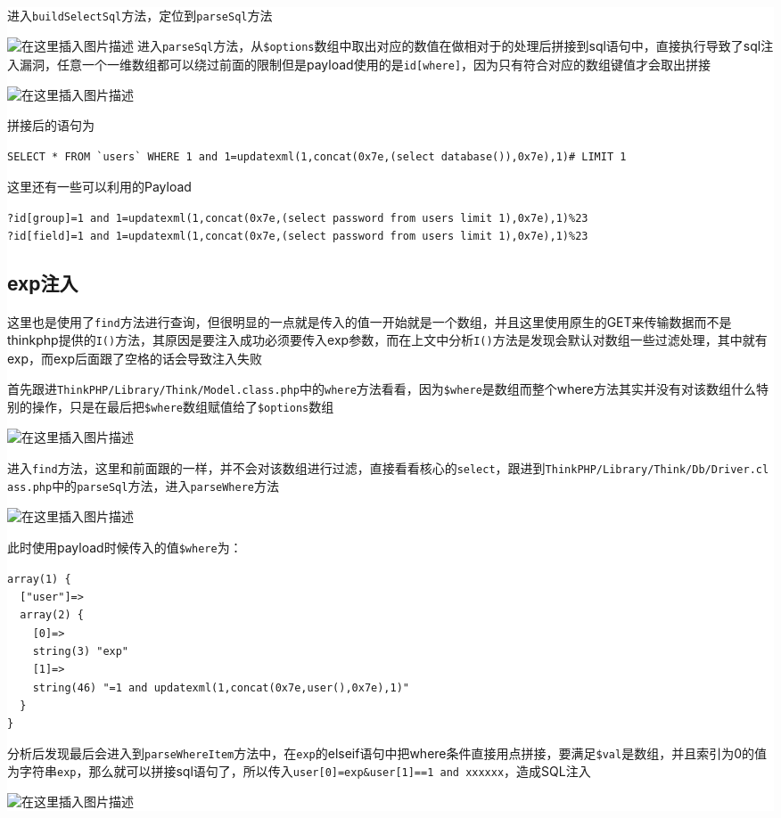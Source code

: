进入`buildSelectSql`方法，定位到`parseSql`方法

![在这里插入图片描述](https://img-blog.csdnimg.cn/f9b2d325d5bb4606a0fc0567b1636302.png?x-oss-process=image/watermark,type_ZmFuZ3poZW5naGVpdGk,shadow_10,text_aHR0cHM6Ly9ibG9nLmNzZG4ubmV0L0xZSjIwMDEwNzI4,size_16,color_FFFFFF,t_70#pic_center)
进入`parseSql`方法，从`$options`数组中取出对应的数值在做相对于的处理后拼接到sql语句中，直接执行导致了sql注入漏洞，任意一个一维数组都可以绕过前面的限制但是payload使用的是`id[where]`，因为只有符合对应的数组键值才会取出拼接

![在这里插入图片描述](https://img-blog.csdnimg.cn/31ad2bd8960b4ad492a9abcbcac51fca.png?x-oss-process=image/watermark,type_ZmFuZ3poZW5naGVpdGk,shadow_10,text_aHR0cHM6Ly9ibG9nLmNzZG4ubmV0L0xZSjIwMDEwNzI4,size_16,color_FFFFFF,t_70#pic_center)

拼接后的语句为

```bas
SELECT * FROM `users` WHERE 1 and 1=updatexml(1,concat(0x7e,(select database()),0x7e),1)# LIMIT 1 
```

这里还有一些可以利用的Payload

```bas
?id[group]=1 and 1=updatexml(1,concat(0x7e,(select password from users limit 1),0x7e),1)%23
?id[field]=1 and 1=updatexml(1,concat(0x7e,(select password from users limit 1),0x7e),1)%23
```


## exp注入

这里也是使用了`find`方法进行查询，但很明显的一点就是传入的值一开始就是一个数组，并且这里使用原生的GET来传输数据而不是thinkphp提供的`I()`方法，其原因是要注入成功必须要传入exp参数，而在上文中分析`I()`方法是发现会默认对数组一些过滤处理，其中就有exp，而exp后面跟了空格的话会导致注入失败

首先跟进`ThinkPHP/Library/Think/Model.class.php`中的`where`方法看看，因为`$where`是数组而整个where方法其实并没有对该数组什么特别的操作，只是在最后把`$where`数组赋值给了`$options`数组

![在这里插入图片描述](https://img-blog.csdnimg.cn/3baa79bdec8e4343853d809420a28a50.png?x-oss-process=image/watermark,type_ZmFuZ3poZW5naGVpdGk,shadow_10,text_aHR0cHM6Ly9ibG9nLmNzZG4ubmV0L0xZSjIwMDEwNzI4,size_16,color_FFFFFF,t_70#pic_center)

进入`find`方法，这里和前面跟的一样，并不会对该数组进行过滤，直接看看核心的`select`，跟进到`ThinkPHP/Library/Think/Db/Driver.class.php`中的`parseSql`方法，进入`parseWhere`方法

![在这里插入图片描述](https://img-blog.csdnimg.cn/84586778d58a492db457283b2b41e091.png?x-oss-process=image/watermark,type_ZmFuZ3poZW5naGVpdGk,shadow_10,text_aHR0cHM6Ly9ibG9nLmNzZG4ubmV0L0xZSjIwMDEwNzI4,size_16,color_FFFFFF,t_70#pic_center)

此时使用payload时候传入的值`$where`为：

```bas
array(1) {
  ["user"]=>
  array(2) {
    [0]=>
    string(3) "exp"
    [1]=>
    string(46) "=1 and updatexml(1,concat(0x7e,user(),0x7e),1)"
  }
}
```

分析后发现最后会进入到`parseWhereItem`方法中，在`exp`的elseif语句中把where条件直接用点拼接，要满足`$val`是数组，并且索引为0的值为字符串`exp`，那么就可以拼接sql语句了，所以传入`user[0]=exp&user[1]==1 and xxxxxx`，造成SQL注入

![在这里插入图片描述](https://img-blog.csdnimg.cn/9437930a803646f2a246536b85e6c645.png?x-oss-process=image/watermark,type_ZmFuZ3poZW5naGVpdGk,shadow_10,text_aHR0cHM6Ly9ibG9nLmNzZG4ubmV0L0xZSjIwMDEwNzI4,size_16,color_FFFFFF,t_70#pic_center)
